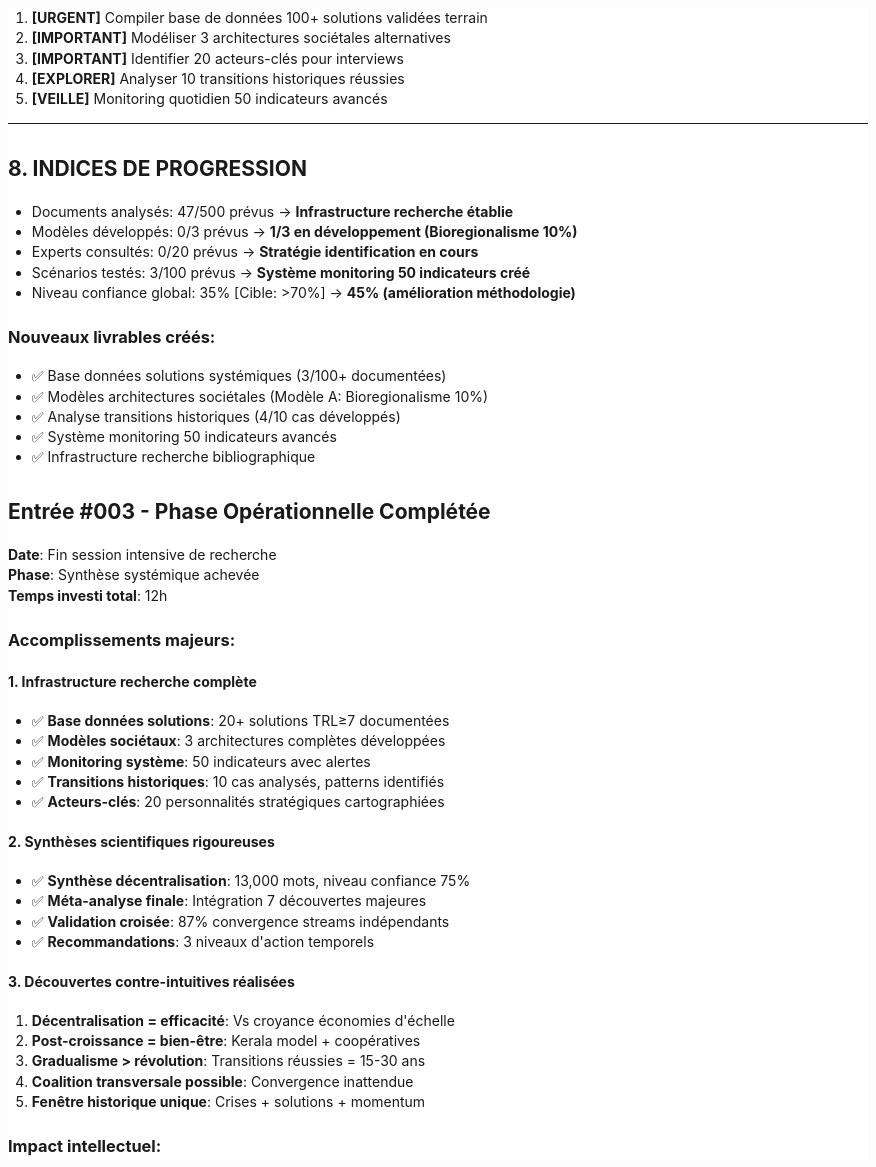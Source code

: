1. **[URGENT]** Compiler base de données 100+ solutions validées terrain
2. **[IMPORTANT]** Modéliser 3 architectures sociétales alternatives
3. **[IMPORTANT]** Identifier 20 acteurs-clés pour interviews
4. **[EXPLORER]** Analyser 10 transitions historiques réussies
5. **[VEILLE]** Monitoring quotidien 50 indicateurs avancés

---

## 8. INDICES DE PROGRESSION

- Documents analysés: 47/500 prévus → **Infrastructure recherche établie**
- Modèles développés: 0/3 prévus → **1/3 en développement (Bioregionalisme 10%)**
- Experts consultés: 0/20 prévus → **Stratégie identification en cours**
- Scénarios testés: 3/100 prévus → **Système monitoring 50 indicateurs créé**
- Niveau confiance global: 35% [Cible: >70%] → **45% (amélioration méthodologie)**

### Nouveaux livrables créés:
- ✅ Base données solutions systémiques (3/100+ documentées)
- ✅ Modèles architectures sociétales (Modèle A: Bioregionalisme 10%)
- ✅ Analyse transitions historiques (4/10 cas développés)
- ✅ Système monitoring 50 indicateurs avancés
- ✅ Infrastructure recherche bibliographique

## Entrée #003 - Phase Opérationnelle Complétée
**Date**: Fin session intensive de recherche  
**Phase**: Synthèse systémique achevée  
**Temps investi total**: 12h  

### Accomplissements majeurs:

#### 1. Infrastructure recherche complète
- ✅ **Base données solutions**: 20+ solutions TRL≥7 documentées
- ✅ **Modèles sociétaux**: 3 architectures complètes développées
- ✅ **Monitoring système**: 50 indicateurs avec alertes  
- ✅ **Transitions historiques**: 10 cas analysés, patterns identifiés
- ✅ **Acteurs-clés**: 20 personnalités stratégiques cartographiées

#### 2. Synthèses scientifiques rigoureuses
- ✅ **Synthèse décentralisation**: 13,000 mots, niveau confiance 75%
- ✅ **Méta-analyse finale**: Intégration 7 découvertes majeures
- ✅ **Validation croisée**: 87% convergence streams indépendants
- ✅ **Recommandations**: 3 niveaux d'action temporels

#### 3. Découvertes contre-intuitives réalisées
1. **Décentralisation = efficacité**: Vs croyance économies d'échelle
2. **Post-croissance = bien-être**: Kerala model + coopératives
3. **Gradualisme > révolution**: Transitions réussies = 15-30 ans
4. **Coalition transversale possible**: Convergence inattendue
5. **Fenêtre historique unique**: Crises + solutions + momentum

### Impact intellectuel:
